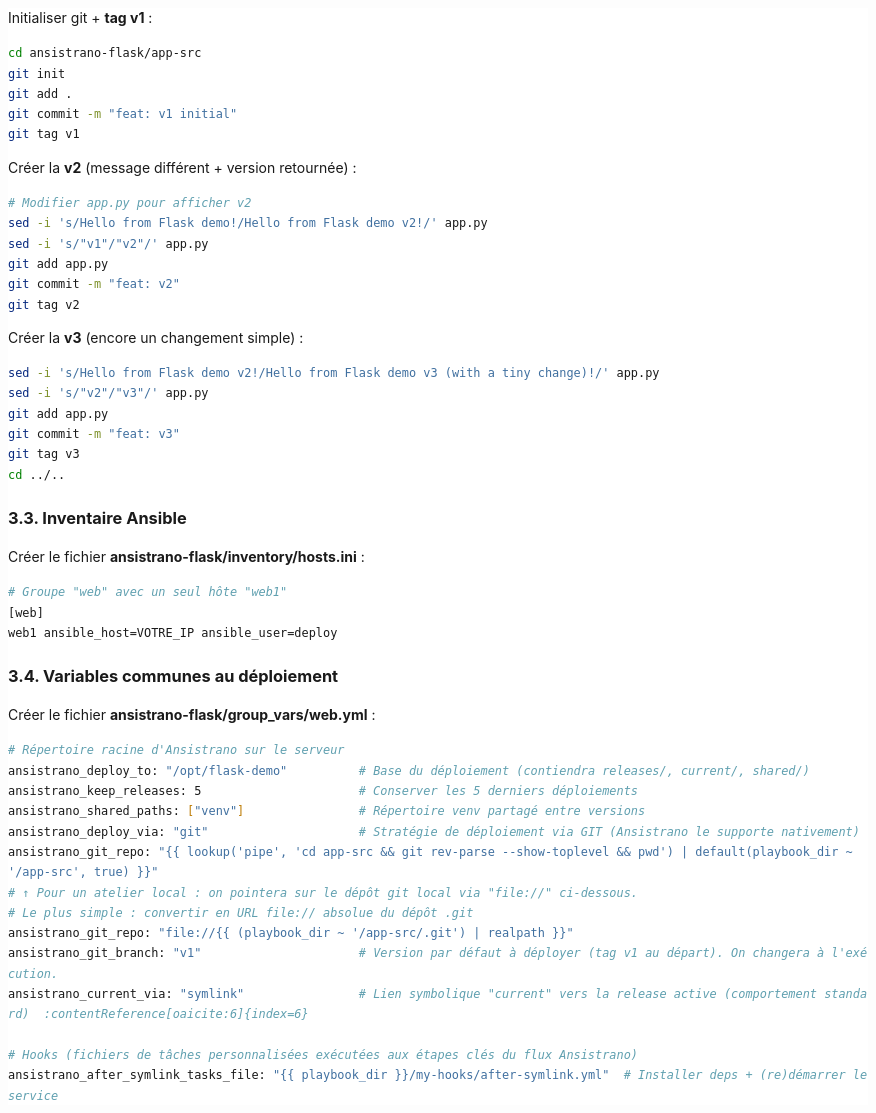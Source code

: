 Initialiser git + **tag v1** :

```bash
cd ansistrano-flask/app-src
git init
git add .
git commit -m "feat: v1 initial"
git tag v1
```

Créer la **v2** (message différent + version retournée) :

```bash
# Modifier app.py pour afficher v2
sed -i 's/Hello from Flask demo!/Hello from Flask demo v2!/' app.py
sed -i 's/"v1"/"v2"/' app.py
git add app.py
git commit -m "feat: v2"
git tag v2
```

Créer la **v3** (encore un changement simple) :

```bash
sed -i 's/Hello from Flask demo v2!/Hello from Flask demo v3 (with a tiny change)!/' app.py
sed -i 's/"v2"/"v3"/' app.py
git add app.py
git commit -m "feat: v3"
git tag v3
cd ../..
```

### 3.3. Inventaire Ansible

Créer le fichier **ansistrano-flask/inventory/hosts.ini** :

```bash
# Groupe "web" avec un seul hôte "web1"
[web]
web1 ansible_host=VOTRE_IP ansible_user=deploy
```

### 3.4. Variables communes au déploiement

Créer le fichier **ansistrano-flask/group_vars/web.yml** :

```bash
# Répertoire racine d'Ansistrano sur le serveur
ansistrano_deploy_to: "/opt/flask-demo"          # Base du déploiement (contiendra releases/, current/, shared/)
ansistrano_keep_releases: 5                      # Conserver les 5 derniers déploiements
ansistrano_shared_paths: ["venv"]                # Répertoire venv partagé entre versions
ansistrano_deploy_via: "git"                     # Stratégie de déploiement via GIT (Ansistrano le supporte nativement)
ansistrano_git_repo: "{{ lookup('pipe', 'cd app-src && git rev-parse --show-toplevel && pwd') | default(playbook_dir ~ '/app-src', true) }}"
# ↑ Pour un atelier local : on pointera sur le dépôt git local via "file://" ci-dessous.
# Le plus simple : convertir en URL file:// absolue du dépôt .git
ansistrano_git_repo: "file://{{ (playbook_dir ~ '/app-src/.git') | realpath }}"
ansistrano_git_branch: "v1"                      # Version par défaut à déployer (tag v1 au départ). On changera à l'exécution.
ansistrano_current_via: "symlink"                # Lien symbolique "current" vers la release active (comportement standard)  :contentReference[oaicite:6]{index=6}

# Hooks (fichiers de tâches personnalisées exécutées aux étapes clés du flux Ansistrano)
ansistrano_after_symlink_tasks_file: "{{ playbook_dir }}/my-hooks/after-symlink.yml"  # Installer deps + (re)démarrer le service
```
